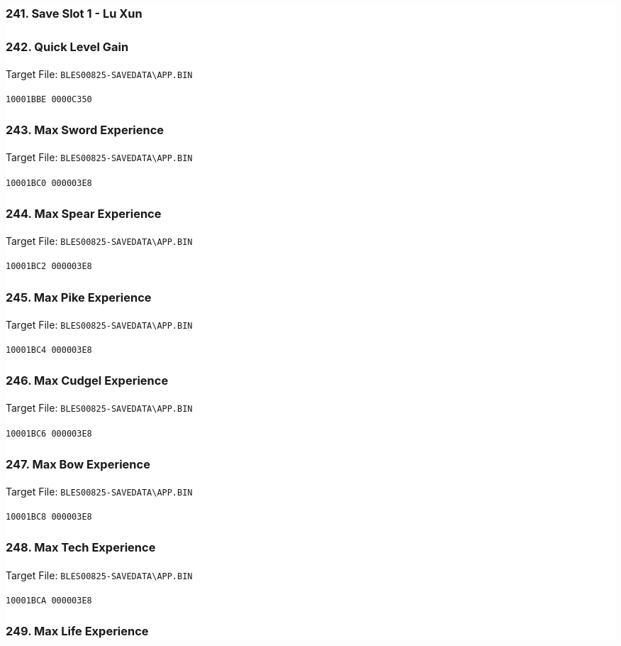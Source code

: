 ### 241. Save Slot 1 - Lu Xun
### 242. Quick Level Gain

Target File: `BLES00825-SAVEDATA\APP.BIN`

```
10001BBE 0000C350
```

### 243. Max Sword Experience

Target File: `BLES00825-SAVEDATA\APP.BIN`

```
10001BC0 000003E8
```

### 244. Max Spear Experience

Target File: `BLES00825-SAVEDATA\APP.BIN`

```
10001BC2 000003E8
```

### 245. Max Pike Experience

Target File: `BLES00825-SAVEDATA\APP.BIN`

```
10001BC4 000003E8
```

### 246. Max Cudgel Experience

Target File: `BLES00825-SAVEDATA\APP.BIN`

```
10001BC6 000003E8
```

### 247. Max Bow Experience

Target File: `BLES00825-SAVEDATA\APP.BIN`

```
10001BC8 000003E8
```

### 248. Max Tech Experience

Target File: `BLES00825-SAVEDATA\APP.BIN`

```
10001BCA 000003E8
```

### 249. Max Life Experience
